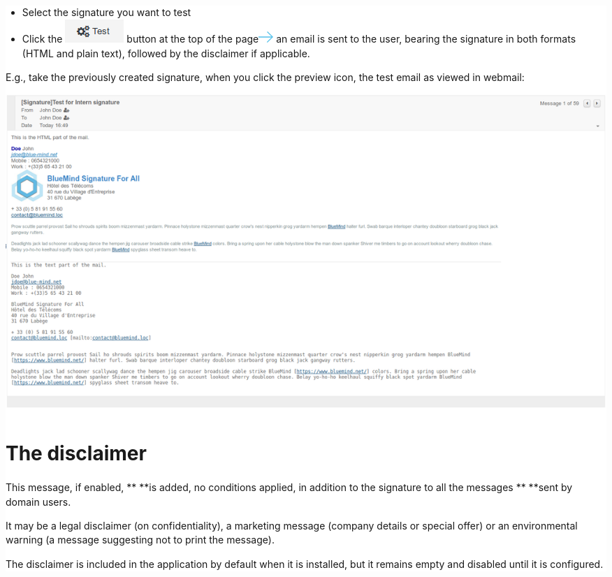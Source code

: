 - Select the signature you want to test
- Click the ![](../../attachments/79862876/79862887.png) button at the top of the page![](../../attachments/79861210/79861231.png) an email is sent to the user, bearing the signature in both formats (HTML and plain text), followed by the disclaimer if applicable.


E.g., take the previously created signature, when you click the preview icon, the test email as viewed in webmail:

![](../../attachments/79862876/79862907.png)

# The disclaimer

This message, if enabled, ** **is added, no conditions applied, in addition to the signature to all the messages ** **sent by domain users.

It may be a legal disclaimer (on confidentiality), a marketing message (company details or special offer) or an environmental warning (a message suggesting not to print the message).

The disclaimer is included in the application by default when it is installed, but it remains empty and disabled until it is configured.
